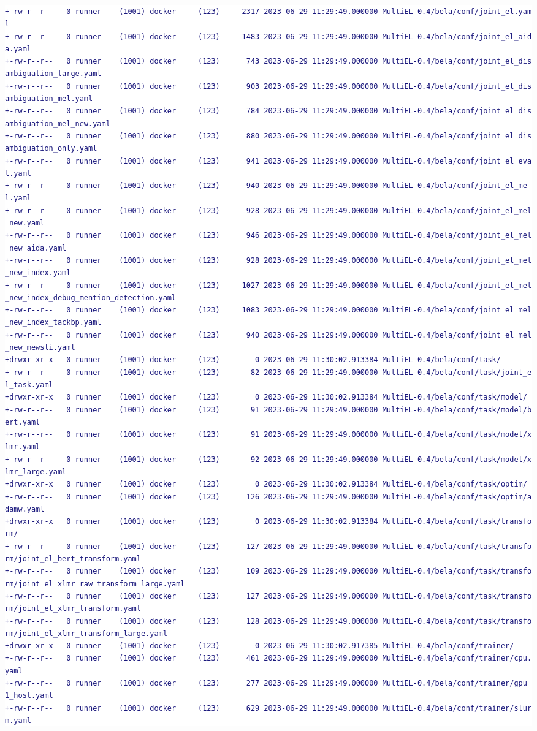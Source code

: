 ```diff
+-rw-r--r--   0 runner    (1001) docker     (123)     2317 2023-06-29 11:29:49.000000 MultiEL-0.4/bela/conf/joint_el.yaml
+-rw-r--r--   0 runner    (1001) docker     (123)     1483 2023-06-29 11:29:49.000000 MultiEL-0.4/bela/conf/joint_el_aida.yaml
+-rw-r--r--   0 runner    (1001) docker     (123)      743 2023-06-29 11:29:49.000000 MultiEL-0.4/bela/conf/joint_el_disambiguation_large.yaml
+-rw-r--r--   0 runner    (1001) docker     (123)      903 2023-06-29 11:29:49.000000 MultiEL-0.4/bela/conf/joint_el_disambiguation_mel.yaml
+-rw-r--r--   0 runner    (1001) docker     (123)      784 2023-06-29 11:29:49.000000 MultiEL-0.4/bela/conf/joint_el_disambiguation_mel_new.yaml
+-rw-r--r--   0 runner    (1001) docker     (123)      880 2023-06-29 11:29:49.000000 MultiEL-0.4/bela/conf/joint_el_disambiguation_only.yaml
+-rw-r--r--   0 runner    (1001) docker     (123)      941 2023-06-29 11:29:49.000000 MultiEL-0.4/bela/conf/joint_el_eval.yaml
+-rw-r--r--   0 runner    (1001) docker     (123)      940 2023-06-29 11:29:49.000000 MultiEL-0.4/bela/conf/joint_el_mel.yaml
+-rw-r--r--   0 runner    (1001) docker     (123)      928 2023-06-29 11:29:49.000000 MultiEL-0.4/bela/conf/joint_el_mel_new.yaml
+-rw-r--r--   0 runner    (1001) docker     (123)      946 2023-06-29 11:29:49.000000 MultiEL-0.4/bela/conf/joint_el_mel_new_aida.yaml
+-rw-r--r--   0 runner    (1001) docker     (123)      928 2023-06-29 11:29:49.000000 MultiEL-0.4/bela/conf/joint_el_mel_new_index.yaml
+-rw-r--r--   0 runner    (1001) docker     (123)     1027 2023-06-29 11:29:49.000000 MultiEL-0.4/bela/conf/joint_el_mel_new_index_debug_mention_detection.yaml
+-rw-r--r--   0 runner    (1001) docker     (123)     1083 2023-06-29 11:29:49.000000 MultiEL-0.4/bela/conf/joint_el_mel_new_index_tackbp.yaml
+-rw-r--r--   0 runner    (1001) docker     (123)      940 2023-06-29 11:29:49.000000 MultiEL-0.4/bela/conf/joint_el_mel_new_mewsli.yaml
+drwxr-xr-x   0 runner    (1001) docker     (123)        0 2023-06-29 11:30:02.913384 MultiEL-0.4/bela/conf/task/
+-rw-r--r--   0 runner    (1001) docker     (123)       82 2023-06-29 11:29:49.000000 MultiEL-0.4/bela/conf/task/joint_el_task.yaml
+drwxr-xr-x   0 runner    (1001) docker     (123)        0 2023-06-29 11:30:02.913384 MultiEL-0.4/bela/conf/task/model/
+-rw-r--r--   0 runner    (1001) docker     (123)       91 2023-06-29 11:29:49.000000 MultiEL-0.4/bela/conf/task/model/bert.yaml
+-rw-r--r--   0 runner    (1001) docker     (123)       91 2023-06-29 11:29:49.000000 MultiEL-0.4/bela/conf/task/model/xlmr.yaml
+-rw-r--r--   0 runner    (1001) docker     (123)       92 2023-06-29 11:29:49.000000 MultiEL-0.4/bela/conf/task/model/xlmr_large.yaml
+drwxr-xr-x   0 runner    (1001) docker     (123)        0 2023-06-29 11:30:02.913384 MultiEL-0.4/bela/conf/task/optim/
+-rw-r--r--   0 runner    (1001) docker     (123)      126 2023-06-29 11:29:49.000000 MultiEL-0.4/bela/conf/task/optim/adamw.yaml
+drwxr-xr-x   0 runner    (1001) docker     (123)        0 2023-06-29 11:30:02.913384 MultiEL-0.4/bela/conf/task/transform/
+-rw-r--r--   0 runner    (1001) docker     (123)      127 2023-06-29 11:29:49.000000 MultiEL-0.4/bela/conf/task/transform/joint_el_bert_transform.yaml
+-rw-r--r--   0 runner    (1001) docker     (123)      109 2023-06-29 11:29:49.000000 MultiEL-0.4/bela/conf/task/transform/joint_el_xlmr_raw_transform_large.yaml
+-rw-r--r--   0 runner    (1001) docker     (123)      127 2023-06-29 11:29:49.000000 MultiEL-0.4/bela/conf/task/transform/joint_el_xlmr_transform.yaml
+-rw-r--r--   0 runner    (1001) docker     (123)      128 2023-06-29 11:29:49.000000 MultiEL-0.4/bela/conf/task/transform/joint_el_xlmr_transform_large.yaml
+drwxr-xr-x   0 runner    (1001) docker     (123)        0 2023-06-29 11:30:02.917385 MultiEL-0.4/bela/conf/trainer/
+-rw-r--r--   0 runner    (1001) docker     (123)      461 2023-06-29 11:29:49.000000 MultiEL-0.4/bela/conf/trainer/cpu.yaml
+-rw-r--r--   0 runner    (1001) docker     (123)      277 2023-06-29 11:29:49.000000 MultiEL-0.4/bela/conf/trainer/gpu_1_host.yaml
+-rw-r--r--   0 runner    (1001) docker     (123)      629 2023-06-29 11:29:49.000000 MultiEL-0.4/bela/conf/trainer/slurm.yaml
```